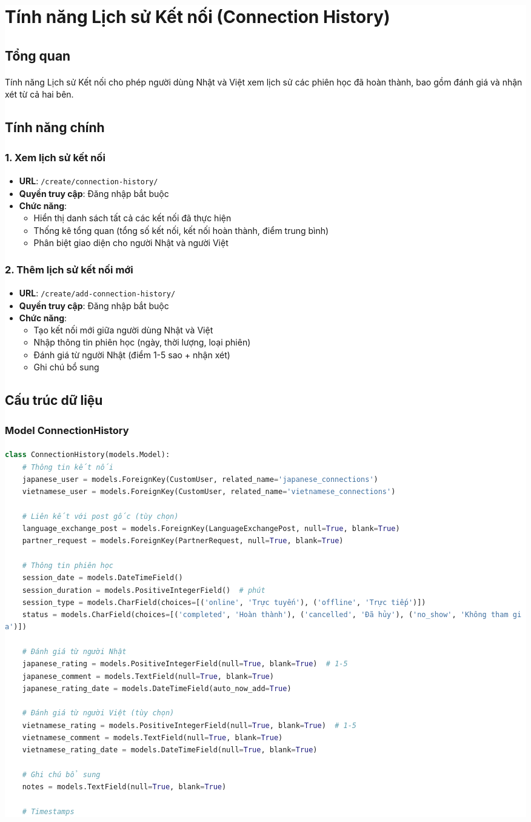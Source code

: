 # Tính năng Lịch sử Kết nối (Connection History)

## Tổng quan
Tính năng Lịch sử Kết nối cho phép người dùng Nhật và Việt xem lịch sử các phiên học đã hoàn thành, bao gồm đánh giá và nhận xét từ cả hai bên.

## Tính năng chính

### 1. Xem lịch sử kết nối
- **URL**: `/create/connection-history/`
- **Quyền truy cập**: Đăng nhập bắt buộc
- **Chức năng**: 
  - Hiển thị danh sách tất cả các kết nối đã thực hiện
  - Thống kê tổng quan (tổng số kết nối, kết nối hoàn thành, điểm trung bình)
  - Phân biệt giao diện cho người Nhật và người Việt

### 2. Thêm lịch sử kết nối mới
- **URL**: `/create/add-connection-history/`
- **Quyền truy cập**: Đăng nhập bắt buộc
- **Chức năng**:
  - Tạo kết nối mới giữa người dùng Nhật và Việt
  - Nhập thông tin phiên học (ngày, thời lượng, loại phiên)
  - Đánh giá từ người Nhật (điểm 1-5 sao + nhận xét)
  - Ghi chú bổ sung

## Cấu trúc dữ liệu

### Model ConnectionHistory
```python
class ConnectionHistory(models.Model):
    # Thông tin kết nối
    japanese_user = models.ForeignKey(CustomUser, related_name='japanese_connections')
    vietnamese_user = models.ForeignKey(CustomUser, related_name='vietnamese_connections')
    
    # Liên kết với post gốc (tùy chọn)
    language_exchange_post = models.ForeignKey(LanguageExchangePost, null=True, blank=True)
    partner_request = models.ForeignKey(PartnerRequest, null=True, blank=True)
    
    # Thông tin phiên học
    session_date = models.DateTimeField()
    session_duration = models.PositiveIntegerField()  # phút
    session_type = models.CharField(choices=[('online', 'Trực tuyến'), ('offline', 'Trực tiếp')])
    status = models.CharField(choices=[('completed', 'Hoàn thành'), ('cancelled', 'Đã hủy'), ('no_show', 'Không tham gia')])
    
    # Đánh giá từ người Nhật
    japanese_rating = models.PositiveIntegerField(null=True, blank=True)  # 1-5
    japanese_comment = models.TextField(null=True, blank=True)
    japanese_rating_date = models.DateTimeField(auto_now_add=True)
    
    # Đánh giá từ người Việt (tùy chọn)
    vietnamese_rating = models.PositiveIntegerField(null=True, blank=True)  # 1-5
    vietnamese_comment = models.TextField(null=True, blank=True)
    vietnamese_rating_date = models.DateTimeField(null=True, blank=True)
    
    # Ghi chú bổ sung
    notes = models.TextField(null=True, blank=True)
    
    # Timestamps
```